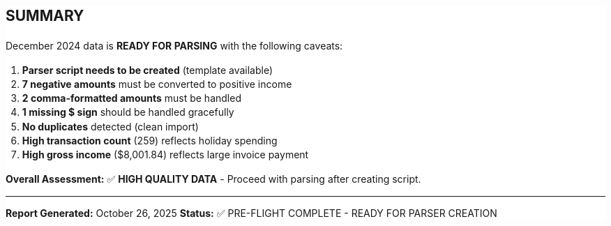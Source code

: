 
## SUMMARY

December 2024 data is **READY FOR PARSING** with the following caveats:

1. **Parser script needs to be created** (template available)
2. **7 negative amounts** must be converted to positive income
3. **2 comma-formatted amounts** must be handled
4. **1 missing $ sign** should be handled gracefully
5. **No duplicates** detected (clean import)
6. **High transaction count** (259) reflects holiday spending
7. **High gross income** ($8,001.84) reflects large invoice payment

**Overall Assessment:** ✅ **HIGH QUALITY DATA** - Proceed with parsing after creating script.

---

**Report Generated:** October 26, 2025
**Status:** ✅ PRE-FLIGHT COMPLETE - READY FOR PARSER CREATION
